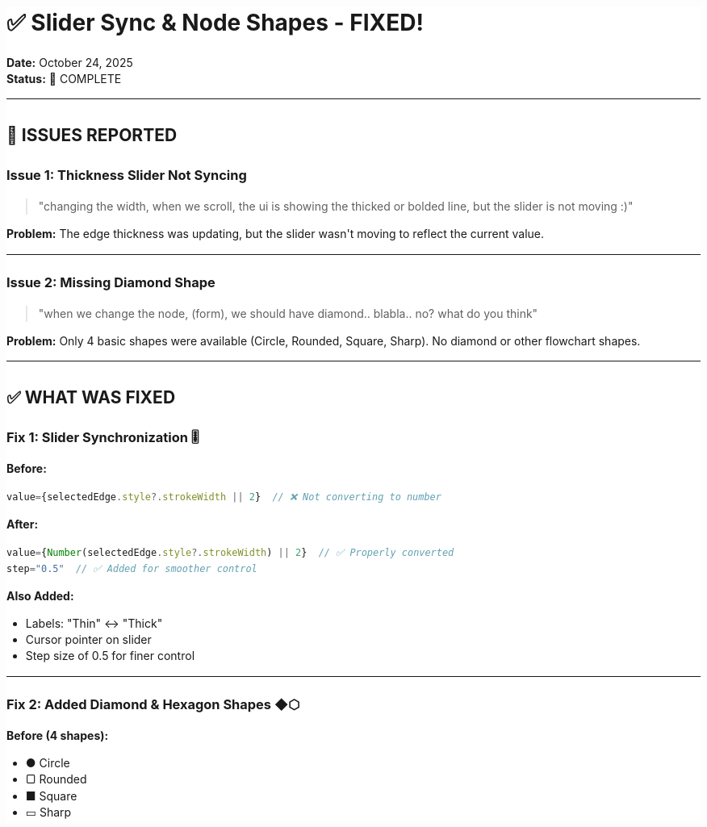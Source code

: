 # ✅ Slider Sync & Node Shapes - FIXED!

**Date:** October 24, 2025  
**Status:** 🎉 COMPLETE

---

## 🐛 **ISSUES REPORTED**

### **Issue 1: Thickness Slider Not Syncing**
> "changing the width, when we scroll, the ui is showing the thicked or bolded line, but the slider is not moving :)"

**Problem:** The edge thickness was updating, but the slider wasn't moving to reflect the current value.

---

### **Issue 2: Missing Diamond Shape**
> "when we change the node, (form), we should have diamond.. blabla.. no? what do you think"

**Problem:** Only 4 basic shapes were available (Circle, Rounded, Square, Sharp). No diamond or other flowchart shapes.

---

## ✅ **WHAT WAS FIXED**

### **Fix 1: Slider Synchronization** 🎚️

**Before:**
```typescript
value={selectedEdge.style?.strokeWidth || 2}  // ❌ Not converting to number
```

**After:**
```typescript
value={Number(selectedEdge.style?.strokeWidth) || 2}  // ✅ Properly converted
step="0.5"  // ✅ Added for smoother control
```

**Also Added:**
- Labels: "Thin" ↔ "Thick"
- Cursor pointer on slider
- Step size of 0.5 for finer control

---

### **Fix 2: Added Diamond & Hexagon Shapes** ◆⬡

**Before (4 shapes):**
- ● Circle
- ▢ Rounded
- ■ Square
- ▭ Sharp
